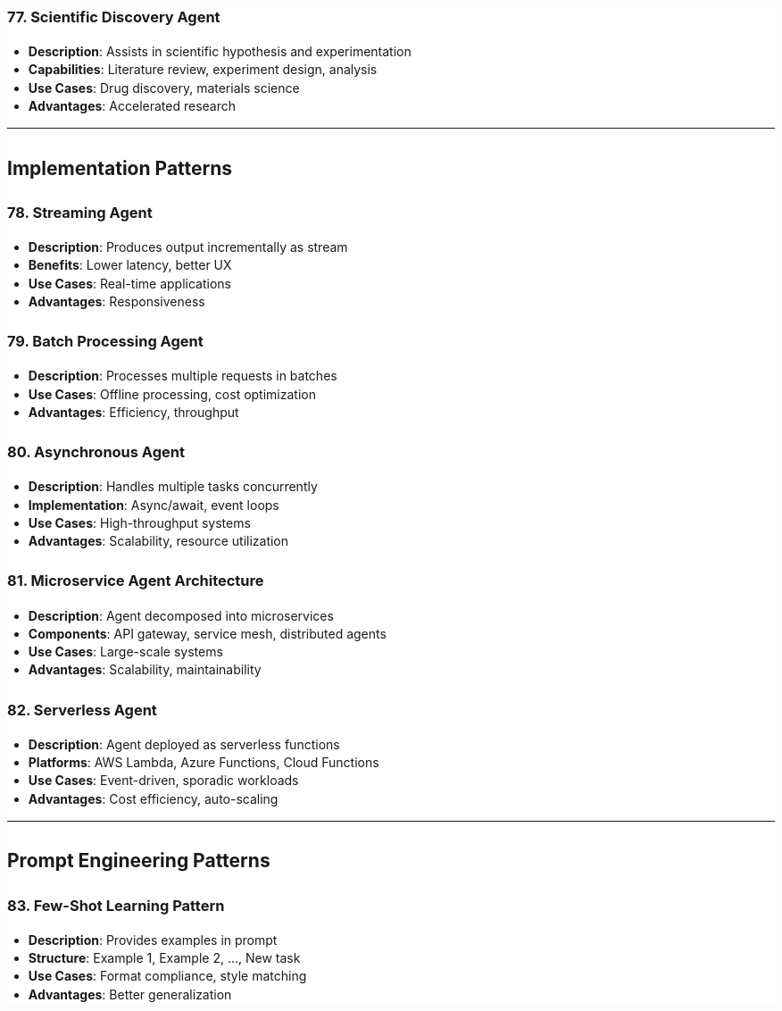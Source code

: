 ### 77. **Scientific Discovery Agent**
- **Description**: Assists in scientific hypothesis and experimentation
- **Capabilities**: Literature review, experiment design, analysis
- **Use Cases**: Drug discovery, materials science
- **Advantages**: Accelerated research

---

## Implementation Patterns

### 78. **Streaming Agent**
- **Description**: Produces output incrementally as stream
- **Benefits**: Lower latency, better UX
- **Use Cases**: Real-time applications
- **Advantages**: Responsiveness

### 79. **Batch Processing Agent**
- **Description**: Processes multiple requests in batches
- **Use Cases**: Offline processing, cost optimization
- **Advantages**: Efficiency, throughput

### 80. **Asynchronous Agent**
- **Description**: Handles multiple tasks concurrently
- **Implementation**: Async/await, event loops
- **Use Cases**: High-throughput systems
- **Advantages**: Scalability, resource utilization

### 81. **Microservice Agent Architecture**
- **Description**: Agent decomposed into microservices
- **Components**: API gateway, service mesh, distributed agents
- **Use Cases**: Large-scale systems
- **Advantages**: Scalability, maintainability

### 82. **Serverless Agent**
- **Description**: Agent deployed as serverless functions
- **Platforms**: AWS Lambda, Azure Functions, Cloud Functions
- **Use Cases**: Event-driven, sporadic workloads
- **Advantages**: Cost efficiency, auto-scaling

---

## Prompt Engineering Patterns

### 83. **Few-Shot Learning Pattern**
- **Description**: Provides examples in prompt
- **Structure**: Example 1, Example 2, ..., New task
- **Use Cases**: Format compliance, style matching
- **Advantages**: Better generalization
